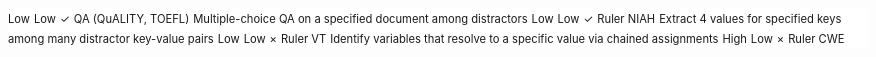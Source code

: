 </td>
<td class="ltx_td ltx_align_center ltx_border_t" id="S3.T2.2.2.1.3"><span class="ltx_text" id="S3.T2.2.2.1.3.1" style="font-size:80%;">Low</span></td>
<td class="ltx_td ltx_align_center ltx_border_t" id="S3.T2.2.2.1.4"><span class="ltx_text" id="S3.T2.2.2.1.4.1" style="font-size:80%;">Low</span></td>
<td class="ltx_td ltx_align_center ltx_border_t" id="S3.T2.2.2.1.5"><span class="ltx_text" id="S3.T2.2.2.1.5.1" style="font-size:80%;">✓</span></td>
</tr>
<tr class="ltx_tr" id="S3.T2.2.3.2">
<td class="ltx_td ltx_align_left" id="S3.T2.2.3.2.1"><span class="ltx_text" id="S3.T2.2.3.2.1.1" style="font-size:80%;">QA (QuALITY, TOEFL)</span></td>
<td class="ltx_td ltx_align_justify" id="S3.T2.2.3.2.2">
<span class="ltx_inline-block ltx_align_top" id="S3.T2.2.3.2.2.1">
<span class="ltx_p" id="S3.T2.2.3.2.2.1.1"><span class="ltx_text" id="S3.T2.2.3.2.2.1.1.1" style="font-size:80%;">Multiple-choice QA on a specified document among distractors</span></span>
</span>
</td>
<td class="ltx_td ltx_align_center" id="S3.T2.2.3.2.3"><span class="ltx_text" id="S3.T2.2.3.2.3.1" style="font-size:80%;">Low</span></td>
<td class="ltx_td ltx_align_center" id="S3.T2.2.3.2.4"><span class="ltx_text" id="S3.T2.2.3.2.4.1" style="font-size:80%;">Low</span></td>
<td class="ltx_td ltx_align_center" id="S3.T2.2.3.2.5"><span class="ltx_text" id="S3.T2.2.3.2.5.1" style="font-size:80%;">✓</span></td>
</tr>
<tr class="ltx_tr" id="S3.T2.2.4.3">
<td class="ltx_td ltx_align_left" id="S3.T2.2.4.3.1"><span class="ltx_text" id="S3.T2.2.4.3.1.1" style="font-size:80%;">Ruler NIAH</span></td>
<td class="ltx_td ltx_align_justify" id="S3.T2.2.4.3.2">
<span class="ltx_inline-block ltx_align_top" id="S3.T2.2.4.3.2.1">
<span class="ltx_p" id="S3.T2.2.4.3.2.1.1"><span class="ltx_text" id="S3.T2.2.4.3.2.1.1.1" style="font-size:80%;">Extract 4 values for specified keys among many distractor key-value pairs</span></span>
</span>
</td>
<td class="ltx_td ltx_align_center" id="S3.T2.2.4.3.3"><span class="ltx_text" id="S3.T2.2.4.3.3.1" style="font-size:80%;">Low</span></td>
<td class="ltx_td ltx_align_center" id="S3.T2.2.4.3.4"><span class="ltx_text" id="S3.T2.2.4.3.4.1" style="font-size:80%;">Low</span></td>
<td class="ltx_td ltx_align_center" id="S3.T2.2.4.3.5"><span class="ltx_text" id="S3.T2.2.4.3.5.1" style="font-size:80%;">×</span></td>
</tr>
<tr class="ltx_tr" id="S3.T2.2.5.4">
<td class="ltx_td ltx_align_left" id="S3.T2.2.5.4.1"><span class="ltx_text" id="S3.T2.2.5.4.1.1" style="font-size:80%;">Ruler VT</span></td>
<td class="ltx_td ltx_align_justify" id="S3.T2.2.5.4.2">
<span class="ltx_inline-block ltx_align_top" id="S3.T2.2.5.4.2.1">
<span class="ltx_p" id="S3.T2.2.5.4.2.1.1"><span class="ltx_text" id="S3.T2.2.5.4.2.1.1.1" style="font-size:80%;">Identify variables that resolve to a specific value via chained assignments</span></span>
</span>
</td>
<td class="ltx_td ltx_align_center" id="S3.T2.2.5.4.3"><span class="ltx_text" id="S3.T2.2.5.4.3.1" style="font-size:80%;">High</span></td>
<td class="ltx_td ltx_align_center" id="S3.T2.2.5.4.4"><span class="ltx_text" id="S3.T2.2.5.4.4.1" style="font-size:80%;">Low</span></td>
<td class="ltx_td ltx_align_center" id="S3.T2.2.5.4.5"><span class="ltx_text" id="S3.T2.2.5.4.5.1" style="font-size:80%;">×</span></td>
</tr>
<tr class="ltx_tr" id="S3.T2.2.6.5">
<td class="ltx_td ltx_align_left" id="S3.T2.2.6.5.1"><span class="ltx_text" id="S3.T2.2.6.5.1.1" style="font-size:80%;">Ruler CWE</span></td>
<td class="ltx_td ltx_align_justify" id="S3.T2.2.6.5.2">
<span class="ltx_inline-block ltx_align_top" id="S3.T2.2.6.5.2.1">